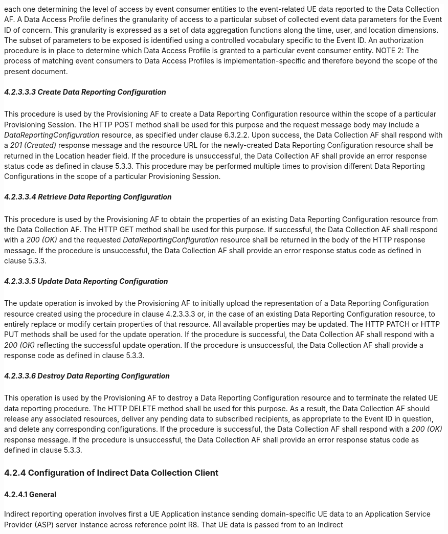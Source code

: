 each one determining the level of access by event consumer entities to the
event-related UE data reported to the Data Collection AF. A Data Access
Profile defines the granularity of access to a particular subset of collected
event data parameters for the Event ID of concern. This granularity is
expressed as a set of data aggregation functions along the time, user, and
location dimensions. The subset of parameters to be exposed is identified
using a controlled vocabulary specific to the Event ID. An authorization
procedure is in place to determine which Data Access Profile is granted to a
particular event consumer entity.
NOTE 2: The process of matching event consumers to Data Access Profiles is
implementation-specific and therefore beyond the scope of the present
document.
##### 4.2.3.3.3 Create Data Reporting Configuration
This procedure is used by the Provisioning AF to create a Data Reporting
Configuration resource within the scope of a particular Provisioning Session.
The HTTP POST method shall be used for this purpose and the request message
body may include a _DataReportingConfiguration_ resource, as specified under
clause 6.3.2.2.
Upon success, the Data Collection AF shall respond with a _201 (Created)_
response message and the resource URL for the newly-created Data Reporting
Configuration resource shall be returned in the Location header field.
If the procedure is unsuccessful, the Data Collection AF shall provide an
error response status code as defined in clause 5.3.3.
This procedure may be performed multiple times to provision different Data
Reporting Configurations in the scope of a particular Provisioning Session.
##### 4.2.3.3.4 Retrieve Data Reporting Configuration
This procedure is used by the Provisioning AF to obtain the properties of an
existing Data Reporting Configuration resource from the Data Collection AF.
The HTTP GET method shall be used for this purpose.
If successful, the Data Collection AF shall respond with a _200 (OK)_ and the
requested _DataReportingConfiguration_ resource shall be returned in the body
of the HTTP response message.
If the procedure is unsuccessful, the Data Collection AF shall provide an
error response status code as defined in clause 5.3.3.
##### 4.2.3.3.5 Update Data Reporting Configuration
The update operation is invoked by the Provisioning AF to initially upload the
representation of a Data Reporting Configuration resource created using the
procedure in clause 4.2.3.3.3 or, in the case of an existing Data Reporting
Configuration resource, to entirely replace or modify certain properties of
that resource. All available properties may be updated. The HTTP PATCH or HTTP
PUT methods shall be used for the update operation.
If the procedure is successful, the Data Collection AF shall respond with a
_200 (OK)_ reflecting the successful update operation.
If the procedure is unsuccessful, the Data Collection AF shall provide a
response code as defined in clause 5.3.3.
##### 4.2.3.3.6 Destroy Data Reporting Configuration
This operation is used by the Provisioning AF to destroy a Data Reporting
Configuration resource and to terminate the related UE data reporting
procedure. The HTTP DELETE method shall be used for this purpose.
As a result, the Data Collection AF should release any associated resources,
deliver any pending data to subscribed recipients, as appropriate to the Event
ID in question, and delete any corresponding configurations.
If the procedure is successful, the Data Collection AF shall respond with a
_200 (OK)_ response message.
If the procedure is unsuccessful, the Data Collection AF shall provide an
error response status code as defined in clause 5.3.3.
### 4.2.4 Configuration of Indirect Data Collection Client
#### 4.2.4.1 General
Indirect reporting operation involves first a UE Application instance sending
domain-specific UE data to an Application Service Provider (ASP) server
instance across reference point R8. That UE data is passed from to an Indirect